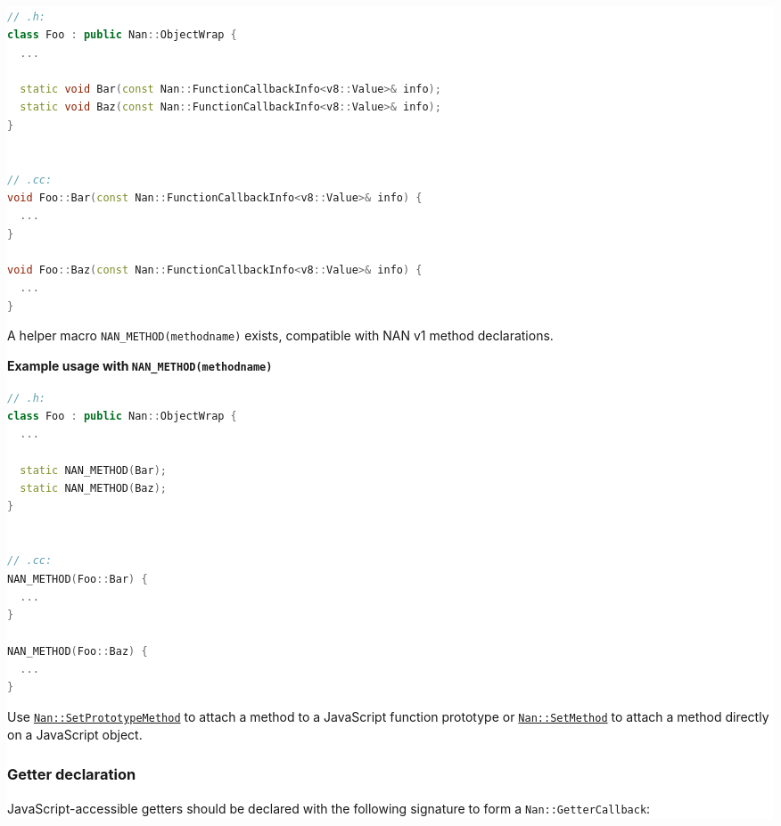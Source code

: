 ```c++
// .h:
class Foo : public Nan::ObjectWrap {
  ...

  static void Bar(const Nan::FunctionCallbackInfo<v8::Value>& info);
  static void Baz(const Nan::FunctionCallbackInfo<v8::Value>& info);
}


// .cc:
void Foo::Bar(const Nan::FunctionCallbackInfo<v8::Value>& info) {
  ...
}

void Foo::Baz(const Nan::FunctionCallbackInfo<v8::Value>& info) {
  ...
}
```

A helper macro `NAN_METHOD(methodname)` exists, compatible with NAN v1 method declarations.

**Example usage with `NAN_METHOD(methodname)`**

```c++
// .h:
class Foo : public Nan::ObjectWrap {
  ...

  static NAN_METHOD(Bar);
  static NAN_METHOD(Baz);
}


// .cc:
NAN_METHOD(Foo::Bar) {
  ...
}

NAN_METHOD(Foo::Baz) {
  ...
}
```

Use [`Nan::SetPrototypeMethod`](#api_nan_set_prototype_method) to attach a method to a JavaScript function prototype or [`Nan::SetMethod`](#api_nan_set_method) to attach a method directly on a JavaScript object.

<a owner="api_nan_getter"></a>
### Getter declaration

JavaScript-accessible getters should be declared with the following signature to form a `Nan::GetterCallback`:
